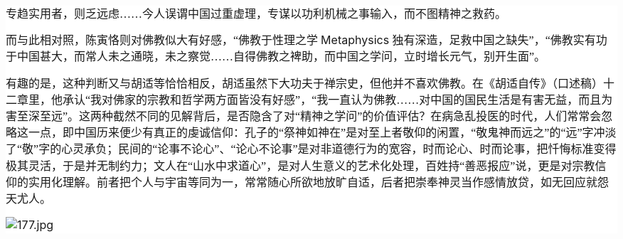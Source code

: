  <p class="MsoNormal">
  <font size="3">
   <span lang="ZH-CN" style="font-family:宋体;mso-ascii-font-family:
Calibri;mso-ascii-theme-font:minor-latin;mso-fareast-font-family:宋体;mso-fareast-theme-font:
minor-fareast">
    专趋实用者，则乏远虑……今人误谓中国过重虚理，专谋以功利机械之事输入，而不图精神之救药。
   </span>
   <o:p>
   </o:p>
  </font>
 </p>
 <p class="MsoNormal">
  <o:p>
   <font size="3">
   </font>
  </o:p>
 </p>
 <p class="MsoNormal">
  <font size="3">
   <span lang="ZH-CN" style="font-family:宋体;mso-ascii-font-family:
Calibri;mso-ascii-theme-font:minor-latin;mso-fareast-font-family:宋体;mso-fareast-theme-font:
minor-fareast">
    而与此相对照，陈寅恪则对佛教似大有好感，“佛教于性理之学
   </span>
   Metaphysics
   <span lang="ZH-CN" style="font-family:宋体;mso-ascii-font-family:Calibri;mso-ascii-theme-font:minor-latin;
mso-fareast-font-family:宋体;mso-fareast-theme-font:minor-fareast">
    独有深造，足救中国之缺失”，“佛教实有功于中国甚大，而常人未之通晓，未之察觉……自得佛教之裨助，而中国之学问，立时增长元气，别开生面”。
   </span>
   <o:p>
   </o:p>
  </font>
 </p>
 <p class="MsoNormal">
  <o:p>
   <font size="3">
   </font>
  </o:p>
 </p>
 <p class="MsoNormal">
  <font size="3">
   <span lang="ZH-CN" style="font-family:宋体;mso-ascii-font-family:
Calibri;mso-ascii-theme-font:minor-latin;mso-fareast-font-family:宋体;mso-fareast-theme-font:
minor-fareast">
    有趣的是，这种判断又与胡适等恰恰相反，胡适虽然下大功夫于禅宗史，但他并不喜欢佛教。在《胡适自传》（口述稿）十二章里，他承认“我对佛家的宗教和哲学两方面皆没有好感”，“我一直认为佛教……对中国的国民生活是有害无益，而且为害至深至远”。这两种截然不同的见解背后，是否隐含了对“精神之学问”的价值评估？在病急乱投医的时代，人们常常会忽略这一点，即中国历来便少有真正的虔诚信仰：孔子的“祭神如神在”是对至上者敬仰的闲置，“敬鬼神而远之”的“远”字冲淡了“敬”字的心灵承负；民间的“论事不论心”、“论心不论事”是对非道德行为的宽容，时而论心、时而论事，把忏悔标准变得极其灵活，于是并无制约力；文人在“山水中求道心”，是对人生意义的艺术化处理，百姓持“善恶报应”说，更是对宗教信仰的实用化理解。前者把个人与宇宙等同为一，常常随心所欲地放旷自适，后者把崇奉神灵当作感情放贷，如无回应就怨天尤人。
   </span>
   <o:p>
   </o:p>
  </font>
 </p>
 <p class="MsoNormal">
  <o:p>
   <font size="3">
   </font>
  </o:p>
 </p>
 <p class="MsoNormal">
  <font size="3">
   <img alt="177.jpg" border="0" height="547" src="http://mjlsh.usc.cuhk.edu.hk/medias/contents/3893/177.jpg" width="380"/>